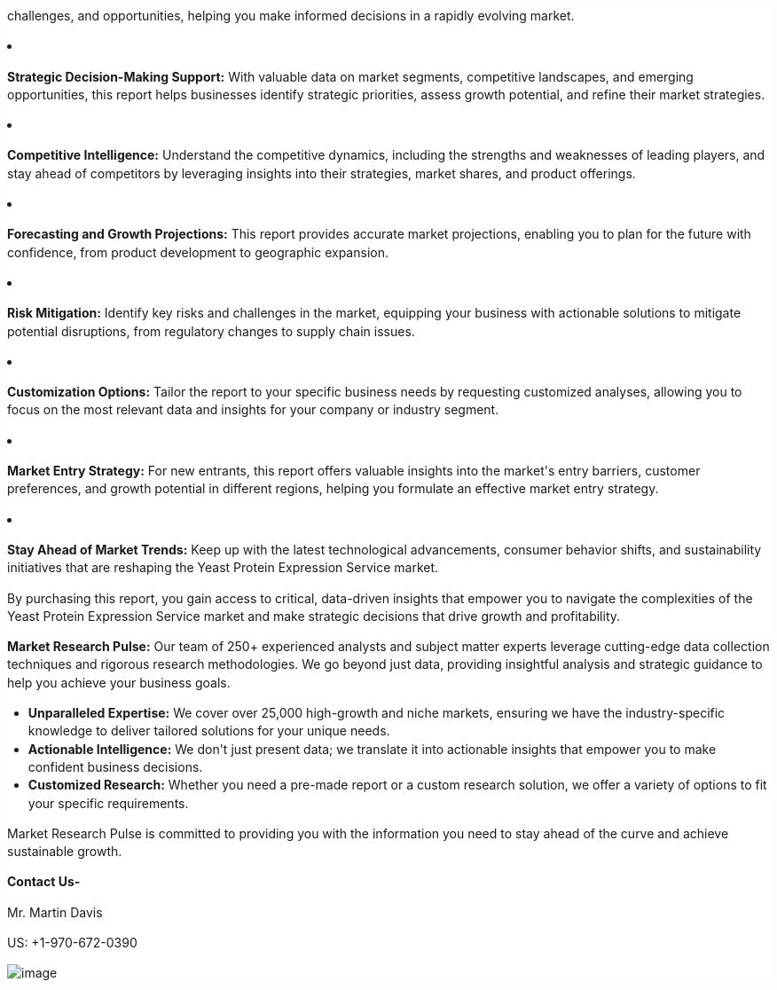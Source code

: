 challenges, and opportunities, helping you make informed decisions in a rapidly evolving market.</p></li><li><p><strong>Strategic Decision-Making Support:</strong> With valuable data on market segments, competitive landscapes, and emerging opportunities, this report helps businesses identify strategic priorities, assess growth potential, and refine their market strategies.</p></li><li><p><strong>Competitive Intelligence:</strong> Understand the competitive dynamics, including the strengths and weaknesses of leading players, and stay ahead of competitors by leveraging insights into their strategies, market shares, and product offerings.</p></li><li><p><strong>Forecasting and Growth Projections:</strong> This report provides accurate market projections, enabling you to plan for the future with confidence, from product development to geographic expansion.</p></li><li><p><strong>Risk Mitigation:</strong> Identify key risks and challenges in the market, equipping your business with actionable solutions to mitigate potential disruptions, from regulatory changes to supply chain issues.</p></li><li><p><strong>Customization Options:</strong> Tailor the report to your specific business needs by requesting customized analyses, allowing you to focus on the most relevant data and insights for your company or industry segment.</p></li><li><p><strong>Market Entry Strategy:</strong> For new entrants, this report offers valuable insights into the market's entry barriers, customer preferences, and growth potential in different regions, helping you formulate an effective market entry strategy.</p></li><li><p><strong>Stay Ahead of Market Trends:</strong> Keep up with the latest technological advancements, consumer behavior shifts, and sustainability initiatives that are reshaping the Yeast Protein Expression Service market.</p></li></ol><p>By purchasing this report, you gain access to critical, data-driven insights that empower you to navigate the complexities of the Yeast Protein Expression Service market and make strategic decisions that drive growth and profitability.</p><p><strong>Market Research Pulse:</strong>&nbsp;Our team of 250+ experienced analysts and subject matter experts leverage cutting-edge data collection techniques and rigorous research methodologies. We go beyond just data, providing insightful analysis and strategic guidance to help you achieve your business goals.</p><ul><li><strong>Unparalleled Expertise:</strong>&nbsp;We cover over 25,000 high-growth and niche markets, ensuring we have the industry-specific knowledge to deliver tailored solutions for your unique needs.</li><li><strong>Actionable Intelligence:</strong>&nbsp;We don't just present data; we translate it into actionable insights that empower you to make confident business decisions.</li><li><strong>Customized Research:</strong>&nbsp;Whether you need a pre-made report or a custom research solution, we offer a variety of options to fit your specific requirements.</li></ul><p>Market Research Pulse is committed to providing you with the information you need to stay ahead of the curve and achieve sustainable growth.</p><p><strong>Contact Us-</strong></p><p>Mr. Martin Davis</p><p>US: +1-970-672-0390</p>
![image](https://github.com/user-attachments/assets/68019afb-7de7-43b9-a2a0-a0737598bca7)
